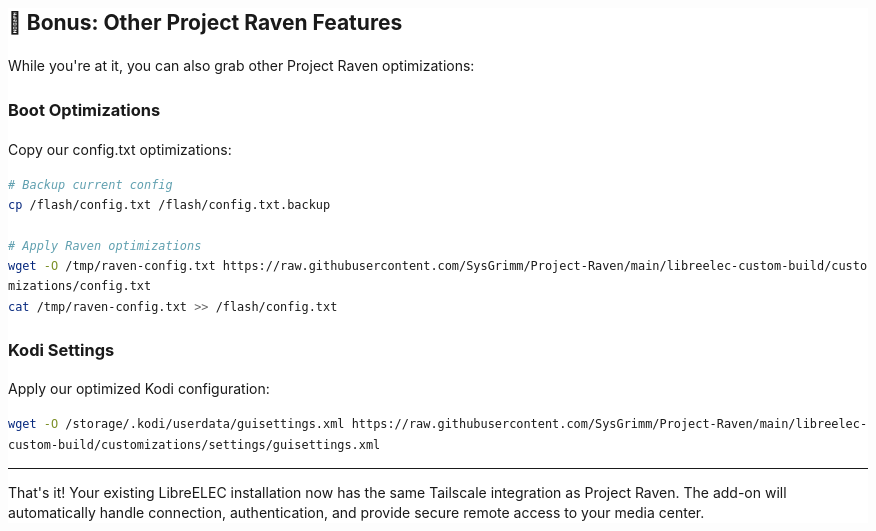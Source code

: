 ## 🎁 Bonus: Other Project Raven Features

While you're at it, you can also grab other Project Raven optimizations:

### Boot Optimizations
Copy our config.txt optimizations:
```bash
# Backup current config
cp /flash/config.txt /flash/config.txt.backup

# Apply Raven optimizations
wget -O /tmp/raven-config.txt https://raw.githubusercontent.com/SysGrimm/Project-Raven/main/libreelec-custom-build/customizations/config.txt
cat /tmp/raven-config.txt >> /flash/config.txt
```

### Kodi Settings
Apply our optimized Kodi configuration:
```bash
wget -O /storage/.kodi/userdata/guisettings.xml https://raw.githubusercontent.com/SysGrimm/Project-Raven/main/libreelec-custom-build/customizations/settings/guisettings.xml
```

---

That's it! Your existing LibreELEC installation now has the same Tailscale integration as Project Raven. The add-on will automatically handle connection, authentication, and provide secure remote access to your media center.
